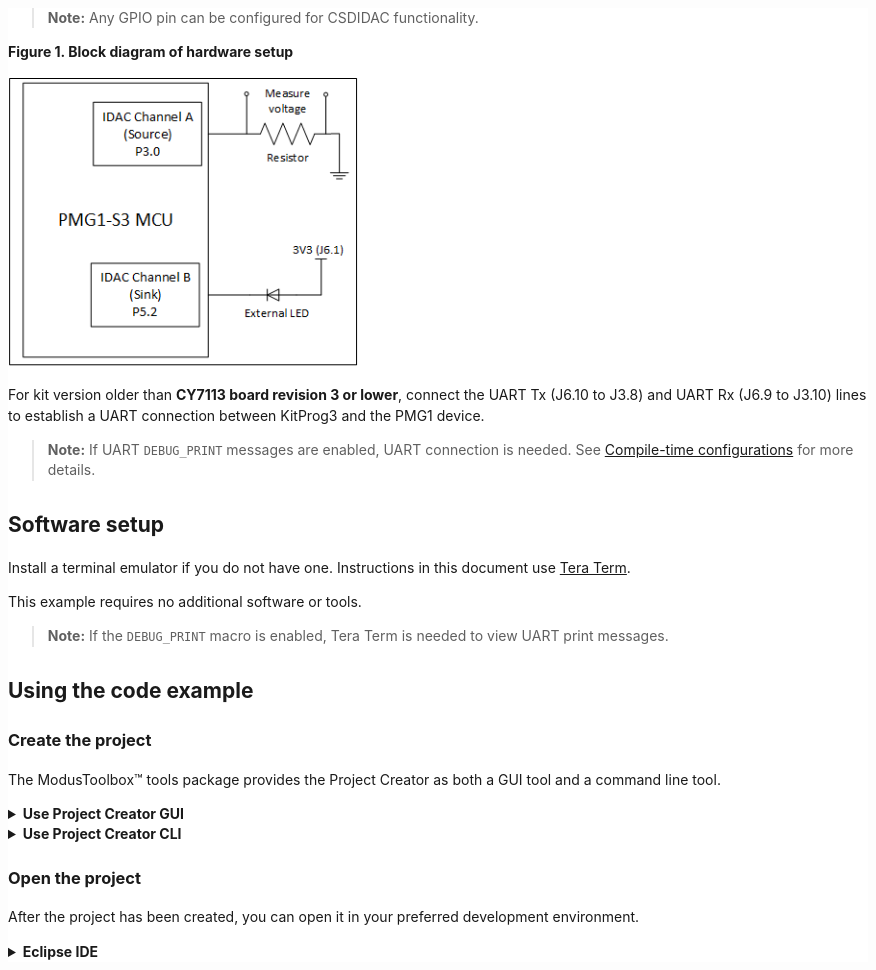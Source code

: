 > **Note:** Any GPIO pin can be configured for CSDIDAC functionality.

**Figure 1. Block diagram of hardware setup**

<img src = "images/block-diagram.png" width='350'>

For kit version older than **CY7113 board revision 3 or lower**, connect the UART Tx (J6.10 to J3.8) and UART Rx (J6.9 to J3.10) lines to establish a UART connection between KitProg3 and the PMG1 device.

> **Note:** If UART `DEBUG_PRINT` messages are enabled, UART connection is needed. See [Compile-time configurations](#compile-time-configurations) for more details.

## Software setup

Install a terminal emulator if you do not have one. Instructions in this document use [Tera Term](https://teratermproject.github.io/index-en.html).

This example requires no additional software or tools.

> **Note:** If the `DEBUG_PRINT` macro is enabled, Tera Term is needed to view UART print messages.

## Using the code example

### Create the project 

The ModusToolbox&trade; tools package provides the Project Creator as both a GUI tool and a command line tool.

<details><summary><b>Use Project Creator GUI</b></summary></details>

<details><summary><b>Use Project Creator CLI</b></summary></details>

### Open the project

After the project has been created, you can open it in your preferred development environment.

<details><summary><b>Eclipse IDE</b></summary></details>
